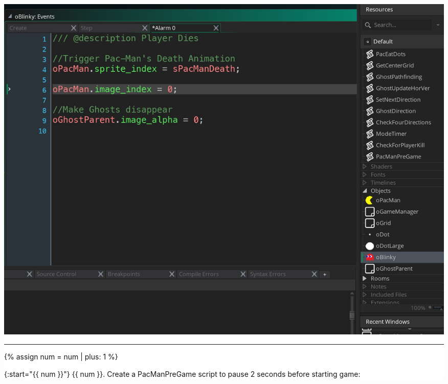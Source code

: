 <img src="images/Alarm0BlinkyKillPAnim.jpg"  class= "img-fluid"  alt="Create new sprite with button">  
</div>
</div>

_____ 

{% assign num = num | plus: 1 %}
<div class = "row">
<div class="col-12 col-lg-4 col align-self-center">
<div markdown = "1">
{:start="{{ num }}"}
{{ num }}. Create a PacManPreGame script to pause 2 seconds before starting game:
</div>
</div>
<div class="col-12 col-lg-8">